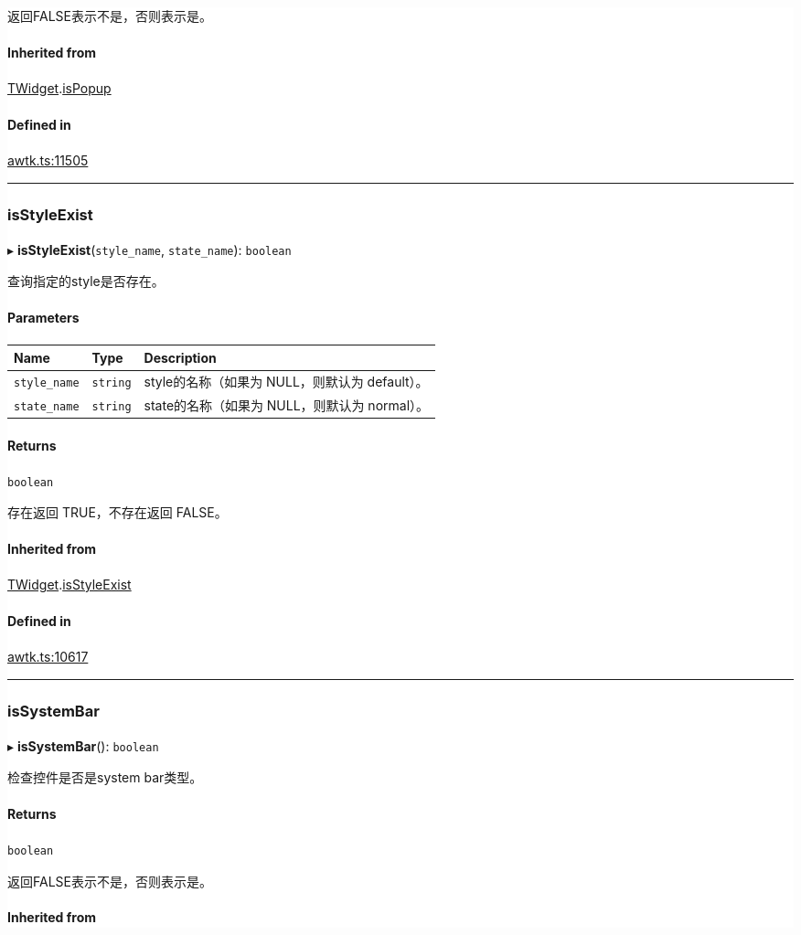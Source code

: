 返回FALSE表示不是，否则表示是。

#### Inherited from

[TWidget](TWidget.md).[isPopup](TWidget.md#ispopup)

#### Defined in

[awtk.ts:11505](https://github.com/zlgopen/awtk-binding/blob/145cdd58/tools/code_gen/js/output/awtk.ts#L11505)

___

### isStyleExist

▸ **isStyleExist**(`style_name`, `state_name`): `boolean`

查询指定的style是否存在。

#### Parameters

| Name | Type | Description |
| :------ | :------ | :------ |
| `style_name` | `string` | style的名称（如果为 NULL，则默认为 default）。 |
| `state_name` | `string` | state的名称（如果为 NULL，则默认为 normal）。 |

#### Returns

`boolean`

存在返回 TRUE，不存在返回 FALSE。

#### Inherited from

[TWidget](TWidget.md).[isStyleExist](TWidget.md#isstyleexist)

#### Defined in

[awtk.ts:10617](https://github.com/zlgopen/awtk-binding/blob/145cdd58/tools/code_gen/js/output/awtk.ts#L10617)

___

### isSystemBar

▸ **isSystemBar**(): `boolean`

检查控件是否是system bar类型。

#### Returns

`boolean`

返回FALSE表示不是，否则表示是。

#### Inherited from

